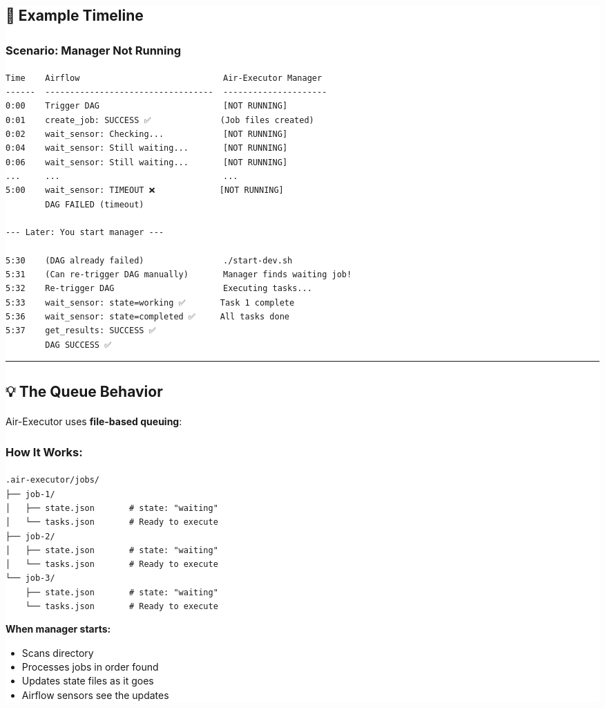 
## 🔄 Example Timeline

### Scenario: Manager Not Running

```
Time    Airflow                             Air-Executor Manager
------  ----------------------------------  ---------------------
0:00    Trigger DAG                         [NOT RUNNING]
0:01    create_job: SUCCESS ✅              (Job files created)
0:02    wait_sensor: Checking...            [NOT RUNNING]
0:04    wait_sensor: Still waiting...       [NOT RUNNING]
0:06    wait_sensor: Still waiting...       [NOT RUNNING]
...     ...                                 ...
5:00    wait_sensor: TIMEOUT ❌             [NOT RUNNING]
        DAG FAILED (timeout)

--- Later: You start manager ---

5:30    (DAG already failed)                ./start-dev.sh
5:31    (Can re-trigger DAG manually)       Manager finds waiting job!
5:32    Re-trigger DAG                      Executing tasks...
5:33    wait_sensor: state=working ✅       Task 1 complete
5:36    wait_sensor: state=completed ✅     All tasks done
5:37    get_results: SUCCESS ✅
        DAG SUCCESS ✅
```

---

## 💡 The Queue Behavior

Air-Executor uses **file-based queuing**:

### How It Works:

```
.air-executor/jobs/
├── job-1/
│   ├── state.json       # state: "waiting"
│   └── tasks.json       # Ready to execute
├── job-2/
│   ├── state.json       # state: "waiting"
│   └── tasks.json       # Ready to execute
└── job-3/
    ├── state.json       # state: "waiting"
    └── tasks.json       # Ready to execute
```

**When manager starts:**
- Scans directory
- Processes jobs in order found
- Updates state files as it goes
- Airflow sensors see the updates
